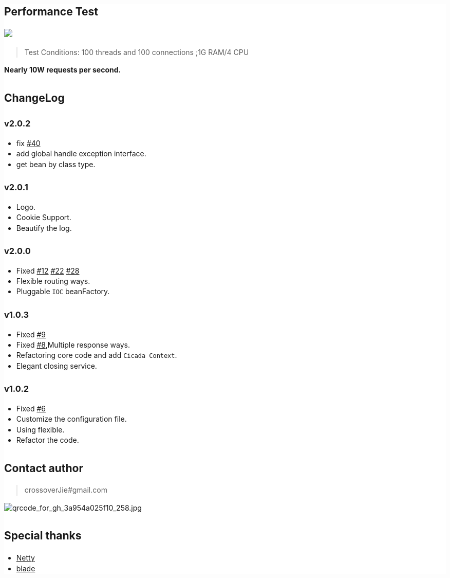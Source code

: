 
## Performance Test

![](https://user-images.githubusercontent.com/15684156/50533885-5dd41900-0b6e-11e9-925f-6ee563664f85.png)

> Test Conditions: 100 threads and 100 connections ;1G RAM/4 CPU

**Nearly 10W requests per second.**


## ChangeLog

### v2.0.2
- fix [#40](https://github.com/TogetherOS/cicada/issues/40) 
- add global handle exception interface.
- get bean by class type.

### v2.0.1
- Logo.
- Cookie Support.
- Beautify the log.

### v2.0.0
- Fixed [#12](https://github.com/TogetherOS/cicada/issues/12) [#22](https://github.com/TogetherOS/cicada/issues/22) [#28](28)
- Flexible routing ways.
- Pluggable `IOC` beanFactory.

### v1.0.3

- Fixed [#9](https://github.com/TogetherOS/cicada/issues/9)
- Fixed [#8](https://github.com/TogetherOS/cicada/issues/8),Multiple response ways.
- Refactoring core code and add `Cicada Context`.
- Elegant closing service.

### v1.0.2

- Fixed [#6](https://github.com/TogetherOS/cicada/issues/6)
- Customize the configuration file.
- Using flexible.
- Refactor the code.


## Contact author


> crossoverJie#gmail.com

![qrcode_for_gh_3a954a025f10_258.jpg](https://i.loli.net/2019/07/09/5d245f3e955ce61699.jpg) 

## Special thanks

- [Netty](https://github.com/netty/netty)
- [blade](https://github.com/lets-blade/blade)

